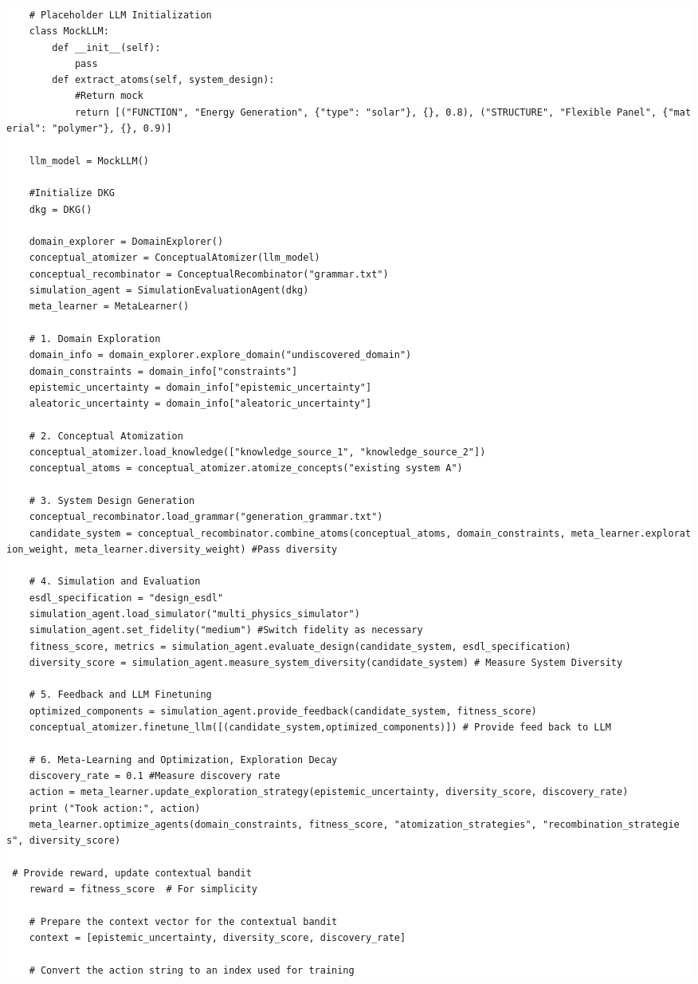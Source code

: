 ```
    # Placeholder LLM Initialization
    class MockLLM:
        def __init__(self):
            pass
        def extract_atoms(self, system_design):
            #Return mock
            return [("FUNCTION", "Energy Generation", {"type": "solar"}, {}, 0.8), ("STRUCTURE", "Flexible Panel", {"material": "polymer"}, {}, 0.9)]

    llm_model = MockLLM()

    #Initialize DKG
    dkg = DKG()

    domain_explorer = DomainExplorer()
    conceptual_atomizer = ConceptualAtomizer(llm_model)
    conceptual_recombinator = ConceptualRecombinator("grammar.txt")
    simulation_agent = SimulationEvaluationAgent(dkg)
    meta_learner = MetaLearner()

    # 1. Domain Exploration
    domain_info = domain_explorer.explore_domain("undiscovered_domain")
    domain_constraints = domain_info["constraints"]
    epistemic_uncertainty = domain_info["epistemic_uncertainty"]
    aleatoric_uncertainty = domain_info["aleatoric_uncertainty"]

    # 2. Conceptual Atomization
    conceptual_atomizer.load_knowledge(["knowledge_source_1", "knowledge_source_2"])
    conceptual_atoms = conceptual_atomizer.atomize_concepts("existing system A")

    # 3. System Design Generation
    conceptual_recombinator.load_grammar("generation_grammar.txt")
    candidate_system = conceptual_recombinator.combine_atoms(conceptual_atoms, domain_constraints, meta_learner.exploration_weight, meta_learner.diversity_weight) #Pass diversity

    # 4. Simulation and Evaluation
    esdl_specification = "design_esdl"
    simulation_agent.load_simulator("multi_physics_simulator")
    simulation_agent.set_fidelity("medium") #Switch fidelity as necessary
    fitness_score, metrics = simulation_agent.evaluate_design(candidate_system, esdl_specification)
    diversity_score = simulation_agent.measure_system_diversity(candidate_system) # Measure System Diversity

    # 5. Feedback and LLM Finetuning
    optimized_components = simulation_agent.provide_feedback(candidate_system, fitness_score)
    conceptual_atomizer.finetune_llm([(candidate_system,optimized_components)]) # Provide feed back to LLM

    # 6. Meta-Learning and Optimization, Exploration Decay
    discovery_rate = 0.1 #Measure discovery rate
    action = meta_learner.update_exploration_strategy(epistemic_uncertainty, diversity_score, discovery_rate)
    print ("Took action:", action)
    meta_learner.optimize_agents(domain_constraints, fitness_score, "atomization_strategies", "recombination_strategies", diversity_score)

 # Provide reward, update contextual bandit
    reward = fitness_score  # For simplicity

    # Prepare the context vector for the contextual bandit
    context = [epistemic_uncertainty, diversity_score, discovery_rate]

    # Convert the action string to an index used for training
```